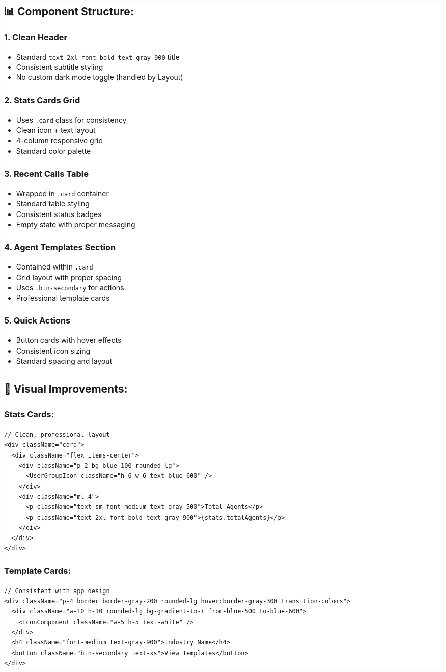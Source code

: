 ## 📊 **Component Structure:**

### **1. Clean Header**
- Standard `text-2xl font-bold text-gray-900` title
- Consistent subtitle styling
- No custom dark mode toggle (handled by Layout)

### **2. Stats Cards Grid**
- Uses `.card` class for consistency
- Clean icon + text layout
- 4-column responsive grid
- Standard color palette

### **3. Recent Calls Table**
- Wrapped in `.card` container
- Standard table styling
- Consistent status badges
- Empty state with proper messaging

### **4. Agent Templates Section**
- Contained within `.card`
- Grid layout with proper spacing
- Uses `.btn-secondary` for actions
- Professional template cards

### **5. Quick Actions**
- Button cards with hover effects
- Consistent icon sizing
- Standard spacing and layout

## 🎨 **Visual Improvements:**

### **Stats Cards:**
```tsx
// Clean, professional layout
<div className="card">
  <div className="flex items-center">
    <div className="p-2 bg-blue-100 rounded-lg">
      <UserGroupIcon className="h-6 w-6 text-blue-600" />
    </div>
    <div className="ml-4">
      <p className="text-sm font-medium text-gray-500">Total Agents</p>
      <p className="text-2xl font-bold text-gray-900">{stats.totalAgents}</p>
    </div>
  </div>
</div>
```

### **Template Cards:**
```tsx
// Consistent with app design
<div className="p-4 border border-gray-200 rounded-lg hover:border-gray-300 transition-colors">
  <div className="w-10 h-10 rounded-lg bg-gradient-to-r from-blue-500 to-blue-600">
    <IconComponent className="w-5 h-5 text-white" />
  </div>
  <h4 className="font-medium text-gray-900">Industry Name</h4>
  <button className="btn-secondary text-xs">View Templates</button>
</div>
```
